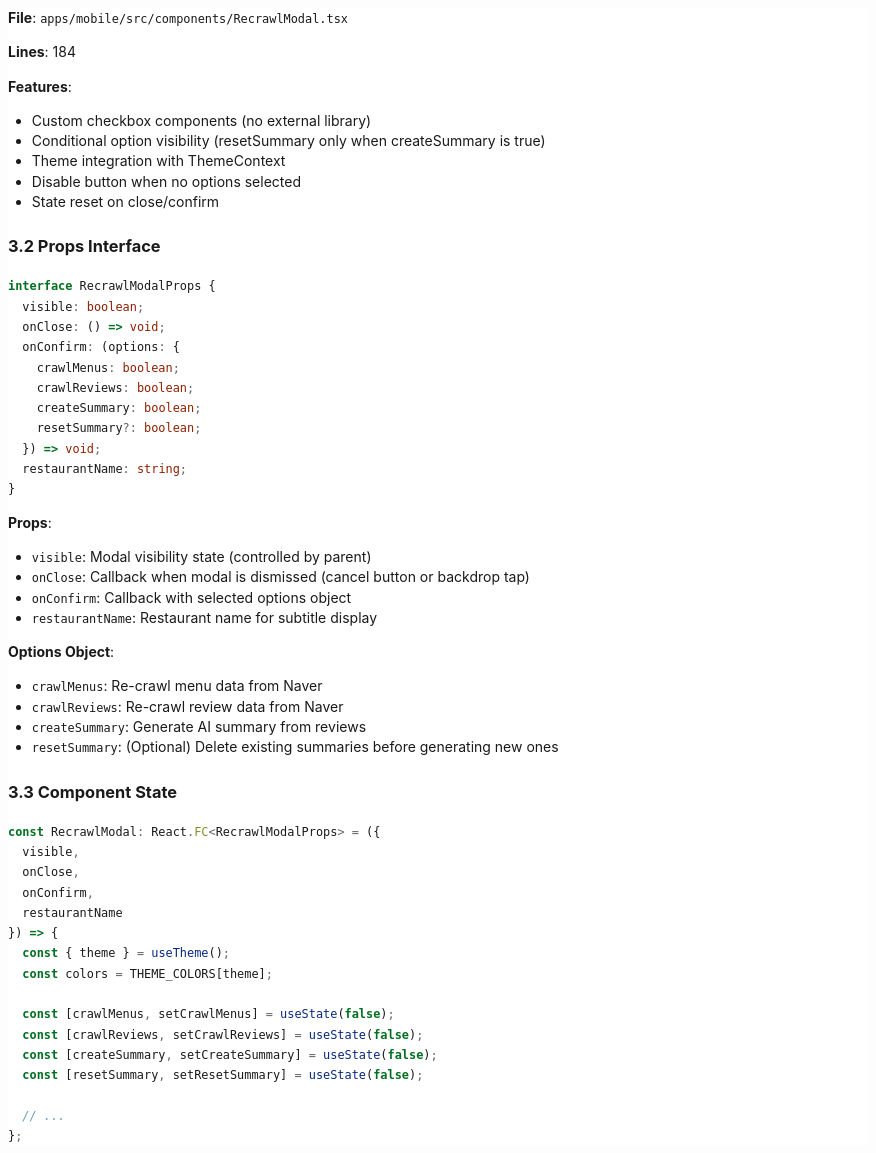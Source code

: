 **File**: `apps/mobile/src/components/RecrawlModal.tsx`

**Lines**: 184

**Features**:
- Custom checkbox components (no external library)
- Conditional option visibility (resetSummary only when createSummary is true)
- Theme integration with ThemeContext
- Disable button when no options selected
- State reset on close/confirm

### 3.2 Props Interface

```typescript
interface RecrawlModalProps {
  visible: boolean;
  onClose: () => void;
  onConfirm: (options: {
    crawlMenus: boolean;
    crawlReviews: boolean;
    createSummary: boolean;
    resetSummary?: boolean;
  }) => void;
  restaurantName: string;
}
```

**Props**:
- `visible`: Modal visibility state (controlled by parent)
- `onClose`: Callback when modal is dismissed (cancel button or backdrop tap)
- `onConfirm`: Callback with selected options object
- `restaurantName`: Restaurant name for subtitle display

**Options Object**:
- `crawlMenus`: Re-crawl menu data from Naver
- `crawlReviews`: Re-crawl review data from Naver
- `createSummary`: Generate AI summary from reviews
- `resetSummary`: (Optional) Delete existing summaries before generating new ones

### 3.3 Component State

```typescript
const RecrawlModal: React.FC<RecrawlModalProps> = ({
  visible,
  onClose,
  onConfirm,
  restaurantName
}) => {
  const { theme } = useTheme();
  const colors = THEME_COLORS[theme];

  const [crawlMenus, setCrawlMenus] = useState(false);
  const [crawlReviews, setCrawlReviews] = useState(false);
  const [createSummary, setCreateSummary] = useState(false);
  const [resetSummary, setResetSummary] = useState(false);

  // ...
};
```
